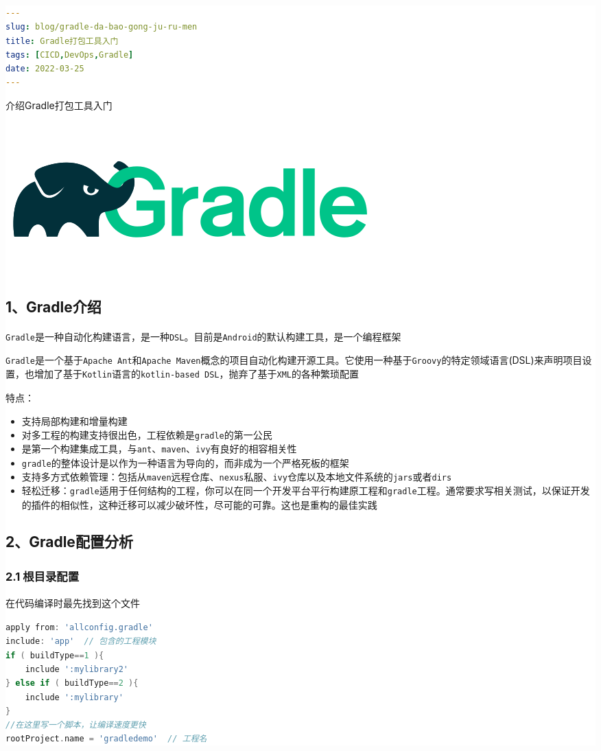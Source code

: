```yaml
---
slug: blog/gradle-da-bao-gong-ju-ru-men
title: Gradle打包工具入门
tags: [CICD,DevOps,Gradle]
date: 2022-03-25
---
```


介绍Gradle打包工具入门


![20220325-01](./images/20220325-01.png)

## 1、Gradle介绍

`Gradle`是一种自动化构建语言，是一种`DSL`。目前是`Android`的默认构建工具，是一个编程框架

`Gradle`是一个基于`Apache Ant`和`Apache Maven`概念的项目自动化构建开源工具。它使用一种基于`Groovy`的特定领域语言(DSL)来声明项目设置，也增加了基于`Kotlin`语言的`kotlin-based DSL`，抛弃了基于`XML`的各种繁琐配置



特点：

- 支持局部构建和增量构建
- 对多工程的构建支持很出色，工程依赖是`gradle`的第一公民
- 是第一个构建集成工具，与`ant`、`maven`、`ivy`有良好的相容相关性
- `gradle`的整体设计是以作为一种语言为导向的，而非成为一个严格死板的框架
- 支持多方式依赖管理：包括从`maven`远程仓库、`nexus`私服、`ivy`仓库以及本地文件系统的`jars`或者`dirs`
- 轻松迁移：`gradle`适用于任何结构的工程，你可以在同一个开发平台平行构建原工程和`gradle`工程。通常要求写相关测试，以保证开发的插件的相似性，这种迁移可以减少破坏性，尽可能的可靠。这也是重构的最佳实践

## 2、Gradle配置分析

### 2.1 根目录配置

在代码编译时最先找到这个文件

```gradle title="settings.gradle"
apply from: 'allconfig.gradle'
include: 'app'  // 包含的工程模块
if ( buildType==1 ){
    include ':mylibrary2'
} else if ( buildType==2 ){
    include ':mylibrary'
}
//在这里写一个脚本，让编译速度更快
rootProject.name = 'gradledemo'  // 工程名
```
